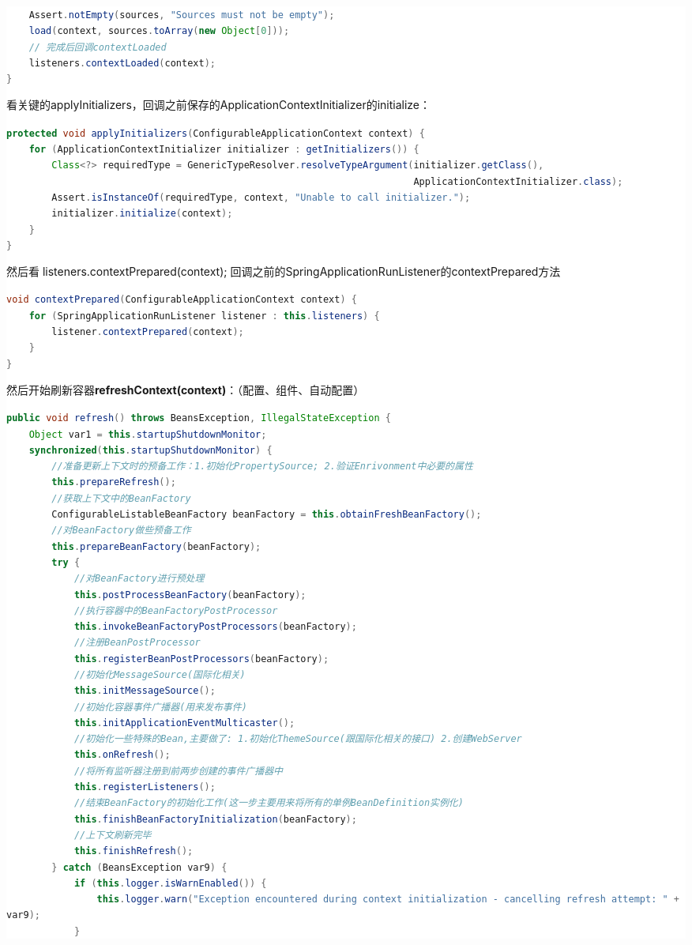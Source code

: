 ```java
    Assert.notEmpty(sources, "Sources must not be empty");
    load(context, sources.toArray(new Object[0]));
    // 完成后回调contextLoaded
    listeners.contextLoaded(context);
}
```

看关键的applyInitializers，回调之前保存的ApplicationContextInitializer的initialize：

```java
protected void applyInitializers(ConfigurableApplicationContext context) {
    for (ApplicationContextInitializer initializer : getInitializers()) {
        Class<?> requiredType = GenericTypeResolver.resolveTypeArgument(initializer.getClass(),
                                                                        ApplicationContextInitializer.class);
        Assert.isInstanceOf(requiredType, context, "Unable to call initializer.");
        initializer.initialize(context);
    }
}
```

然后看 listeners.contextPrepared(context); 回调之前的SpringApplicationRunListener的contextPrepared方法

```java
void contextPrepared(ConfigurableApplicationContext context) {
    for (SpringApplicationRunListener listener : this.listeners) {
        listener.contextPrepared(context);
    }
}
```

然后开始刷新容器**refreshContext(context)**：（配置、组件、自动配置）

```java
public void refresh() throws BeansException, IllegalStateException {
    Object var1 = this.startupShutdownMonitor;
    synchronized(this.startupShutdownMonitor) {
        //准备更新上下文时的预备工作：1.初始化PropertySource; 2.验证Enrivonment中必要的属性
        this.prepareRefresh();
        //获取上下文中的BeanFactory
        ConfigurableListableBeanFactory beanFactory = this.obtainFreshBeanFactory();
        //对BeanFactory做些预备工作
        this.prepareBeanFactory(beanFactory);
        try {
            //对BeanFactory进行预处理
            this.postProcessBeanFactory(beanFactory);
            //执行容器中的BeanFactoryPostProcessor
            this.invokeBeanFactoryPostProcessors(beanFactory);
            //注册BeanPostProcessor
            this.registerBeanPostProcessors(beanFactory);
            //初始化MessageSource(国际化相关)
            this.initMessageSource();
            //初始化容器事件广播器(用来发布事件)
            this.initApplicationEventMulticaster();
            //初始化一些特殊的Bean,主要做了: 1.初始化ThemeSource(跟国际化相关的接口) 2.创建WebServer
            this.onRefresh();
            //将所有监听器注册到前两步创建的事件广播器中
            this.registerListeners();
            //结束BeanFactory的初始化工作(这一步主要用来将所有的单例BeanDefinition实例化)
            this.finishBeanFactoryInitialization(beanFactory);
            //上下文刷新完毕
            this.finishRefresh();
        } catch (BeansException var9) {
            if (this.logger.isWarnEnabled()) {
                this.logger.warn("Exception encountered during context initialization - cancelling refresh attempt: " + var9);
            }
```